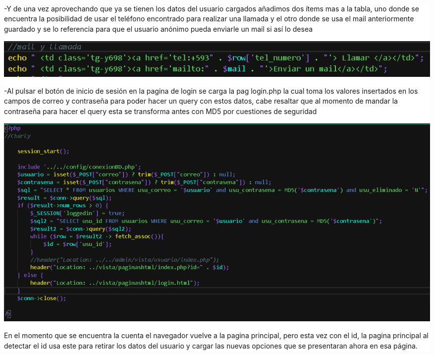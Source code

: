 -Y de una vez aprovechando que ya se tienen los datos del usuario cargados añadimos dos ítems mas a la tabla, uno donde se encuentra la posibilidad de usar  el teléfono encontrado para realizar una llamada y el otro donde se usa el mail anteriormente guardado y se lo referencia para que el usuario anónimo pueda enviarle un mail si así lo desea

![13](/READMEIMG/13.png?raw=true "Title")

-Al pulsar el botón de inicio de sesión en la pagina de login se carga la pag login.php la cual toma los valores insertados en los campos de correo y contraseña para poder hacer un query con estos datos, cabe resaltar que al momento de mandar la contraseña para hacer el query esta se transforma antes con MD5 por cuestiones de seguridad 

![14](/READMEIMG/14.png?raw=true "Title")

En el momento que se encuentra la cuenta el navegador vuelve a la pagina principal, pero esta vez con el id, la pagina principal al detectar el id usa este para retirar los datos del usuario y cargar las nuevas opciones que se presentaran ahora en esa página.
